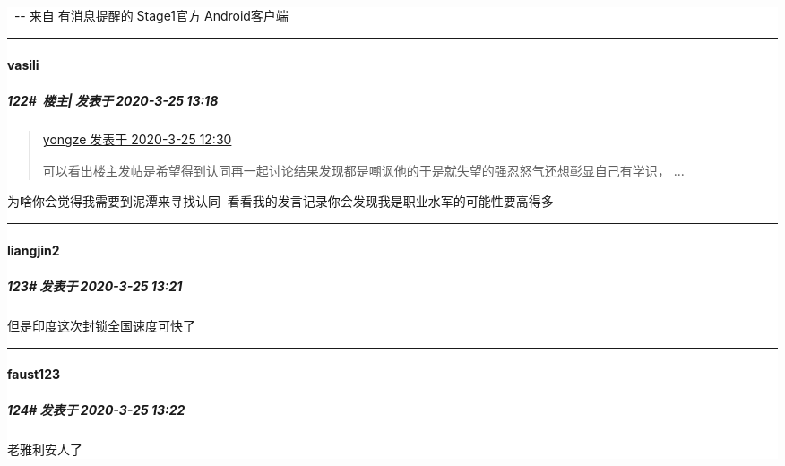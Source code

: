 [  -- 来自 有消息提醒的 Stage1官方 Android客户端](https://www.coolapk.com/apk/140634)







-----

####  vasili  
##### 122#         楼主| 发表于 2020-3-25 13:18



<blockquote><a href="httphttps://bbs.saraba1st.com/2b/forum.php?mod=redirect&amp;goto=findpost&amp;pid=46866300&amp;ptid=1918946" target="_blank">yongze 发表于 2020-3-25 12:30</a>

可以看出楼主发帖是希望得到认同再一起讨论结果发现都是嘲讽他的于是就失望的强忍怒气还想彰显自己有学识， ...</blockquote>
为啥你会觉得我需要到泥潭来寻找认同  看看我的发言记录你会发现我是职业水军的可能性要高得多







-----

####  liangjin2  
##### 123#       发表于 2020-3-25 13:21




但是印度这次封锁全国速度可快了







-----

####  faust123  
##### 124#       发表于 2020-3-25 13:22




老雅利安人了





                                             